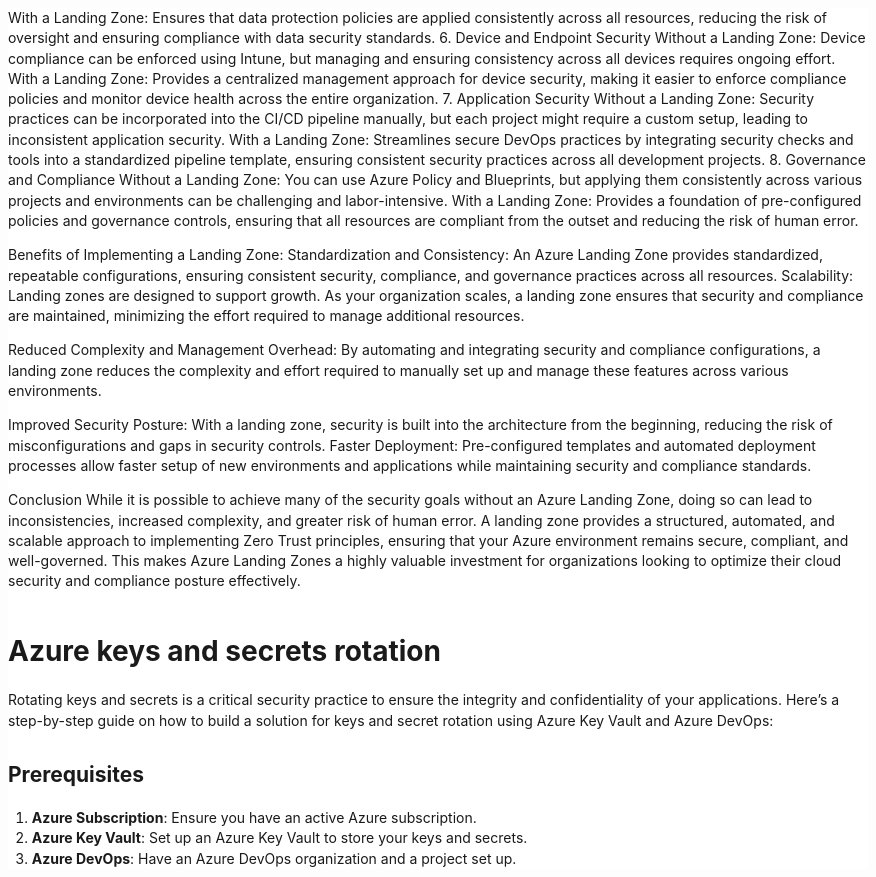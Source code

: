 With a Landing Zone: Ensures that data protection policies are applied consistently across all resources, reducing the risk of oversight and ensuring compliance with data security standards.
6. Device and Endpoint Security
Without a Landing Zone: Device compliance can be enforced using Intune, but managing and ensuring consistency across all devices requires ongoing effort.
With a Landing Zone: Provides a centralized management approach for device security, making it easier to enforce compliance policies and monitor device health across the entire organization.
7. Application Security
Without a Landing Zone: Security practices can be incorporated into the CI/CD pipeline manually, but each project might require a custom setup, leading to inconsistent application security.
With a Landing Zone: Streamlines secure DevOps practices by integrating security checks and tools into a standardized pipeline template, ensuring consistent security practices across all development projects.
8. Governance and Compliance
Without a Landing Zone: You can use Azure Policy and Blueprints, but applying them consistently across various projects and environments can be challenging and labor-intensive.
With a Landing Zone: Provides a foundation of pre-configured policies and governance controls, ensuring that all resources are compliant from the outset and reducing the risk of human error.

Benefits of Implementing a Landing Zone:
Standardization and Consistency: An Azure Landing Zone provides standardized, repeatable configurations, ensuring consistent security, compliance, and governance practices across all resources.
Scalability: Landing zones are designed to support growth. As your organization scales, a landing zone ensures that security and compliance are maintained, minimizing the effort required to manage additional resources.

Reduced Complexity and Management Overhead: By automating and integrating security and compliance configurations, a landing zone reduces the complexity and effort required to manually set up and manage these features across various environments.

Improved Security Posture: With a landing zone, security is built into the architecture from the beginning, reducing the risk of misconfigurations and gaps in security controls.
Faster Deployment: Pre-configured templates and automated deployment processes allow faster setup of new environments and applications while maintaining security and compliance standards.

Conclusion
While it is possible to achieve many of the security goals without an Azure Landing Zone, doing so can lead to inconsistencies, increased complexity, and greater risk of human error. A landing zone provides a structured, automated, and scalable approach to implementing Zero Trust principles, ensuring that your Azure environment remains secure, compliant, and well-governed. This makes Azure Landing Zones a highly valuable investment for organizations looking to optimize their cloud security and compliance posture effectively.

# Azure keys and secrets rotation
Rotating keys and secrets is a critical security practice to ensure the integrity and confidentiality of your applications. Here’s a step-by-step guide on how to build a solution for keys and secret rotation using Azure Key Vault and Azure DevOps:

## Prerequisites
1. **Azure Subscription**: Ensure you have an active Azure subscription.
2. **Azure Key Vault**: Set up an Azure Key Vault to store your keys and secrets.
3. **Azure DevOps**: Have an Azure DevOps organization and a project set up.
